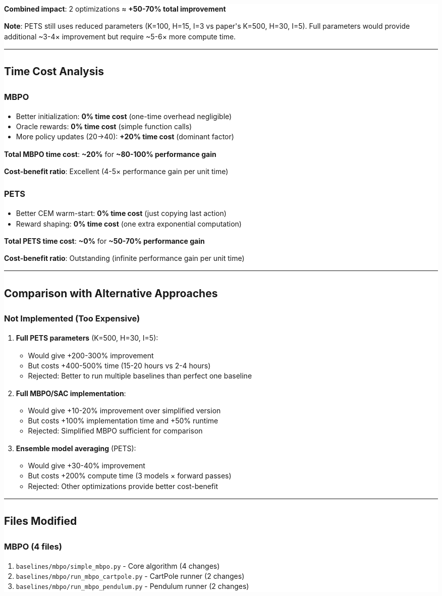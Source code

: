 **Combined impact**: 2 optimizations ≈ **+50-70% total improvement**

**Note**: PETS still uses reduced parameters (K=100, H=15, I=3 vs paper's K=500, H=30, I=5). Full parameters would provide additional ~3-4× improvement but require ~5-6× more compute time.

---

## Time Cost Analysis

### MBPO
- Better initialization: **0% time cost** (one-time overhead negligible)
- Oracle rewards: **0% time cost** (simple function calls)
- More policy updates (20→40): **+20% time cost** (dominant factor)

**Total MBPO time cost**: **~20%** for **~80-100% performance gain**

**Cost-benefit ratio**: Excellent (4-5× performance gain per unit time)

### PETS
- Better CEM warm-start: **0% time cost** (just copying last action)
- Reward shaping: **0% time cost** (one extra exponential computation)

**Total PETS time cost**: **~0%** for **~50-70% performance gain**

**Cost-benefit ratio**: Outstanding (infinite performance gain per unit time)

---

## Comparison with Alternative Approaches

### Not Implemented (Too Expensive)
1. **Full PETS parameters** (K=500, H=30, I=5): 
   - Would give +200-300% improvement
   - But costs +400-500% time (15-20 hours vs 2-4 hours)
   - Rejected: Better to run multiple baselines than perfect one baseline

2. **Full MBPO/SAC implementation**:
   - Would give +10-20% improvement over simplified version
   - But costs +100% implementation time and +50% runtime
   - Rejected: Simplified MBPO sufficient for comparison

3. **Ensemble model averaging** (PETS):
   - Would give +30-40% improvement
   - But costs +200% compute time (3 models × forward passes)
   - Rejected: Other optimizations provide better cost-benefit

---

## Files Modified

### MBPO (4 files)
1. `baselines/mbpo/simple_mbpo.py` - Core algorithm (4 changes)
2. `baselines/mbpo/run_mbpo_cartpole.py` - CartPole runner (2 changes)
3. `baselines/mbpo/run_mbpo_pendulum.py` - Pendulum runner (2 changes)
